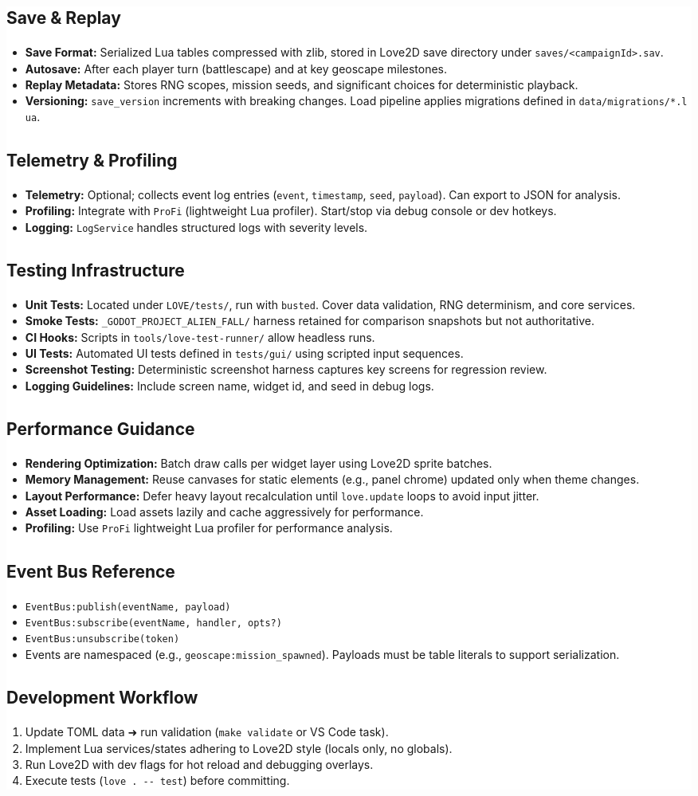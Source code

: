 ## Save & Replay
- **Save Format:** Serialized Lua tables compressed with zlib, stored in Love2D save directory under `saves/<campaignId>.sav`.
- **Autosave:** After each player turn (battlescape) and at key geoscape milestones.
- **Replay Metadata:** Stores RNG scopes, mission seeds, and significant choices for deterministic playback.
- **Versioning:** `save_version` increments with breaking changes. Load pipeline applies migrations defined in `data/migrations/*.lua`.

## Telemetry & Profiling
- **Telemetry:** Optional; collects event log entries (`event`, `timestamp`, `seed`, `payload`). Can export to JSON for analysis.
- **Profiling:** Integrate with `ProFi` (lightweight Lua profiler). Start/stop via debug console or dev hotkeys.
- **Logging:** `LogService` handles structured logs with severity levels.

## Testing Infrastructure
- **Unit Tests:** Located under `LOVE/tests/`, run with `busted`. Cover data validation, RNG determinism, and core services.
- **Smoke Tests:** `_GODOT_PROJECT_ALIEN_FALL/` harness retained for comparison snapshots but not authoritative.
- **CI Hooks:** Scripts in `tools/love-test-runner/` allow headless runs.
- **UI Tests:** Automated UI tests defined in `tests/gui/` using scripted input sequences.
- **Screenshot Testing:** Deterministic screenshot harness captures key screens for regression review.
- **Logging Guidelines:** Include screen name, widget id, and seed in debug logs.

## Performance Guidance
- **Rendering Optimization:** Batch draw calls per widget layer using Love2D sprite batches.
- **Memory Management:** Reuse canvases for static elements (e.g., panel chrome) updated only when theme changes.
- **Layout Performance:** Defer heavy layout recalculation until `love.update` loops to avoid input jitter.
- **Asset Loading:** Load assets lazily and cache aggressively for performance.
- **Profiling:** Use `ProFi` lightweight Lua profiler for performance analysis.

## Event Bus Reference
- `EventBus:publish(eventName, payload)`
- `EventBus:subscribe(eventName, handler, opts?)`
- `EventBus:unsubscribe(token)`
- Events are namespaced (e.g., `geoscape:mission_spawned`). Payloads must be table literals to support serialization.

## Development Workflow
1. Update TOML data ➜ run validation (`make validate` or VS Code task).
2. Implement Lua services/states adhering to Love2D style (locals only, no globals).
3. Run Love2D with dev flags for hot reload and debugging overlays.
4. Execute tests (`love . -- test`) before committing.
